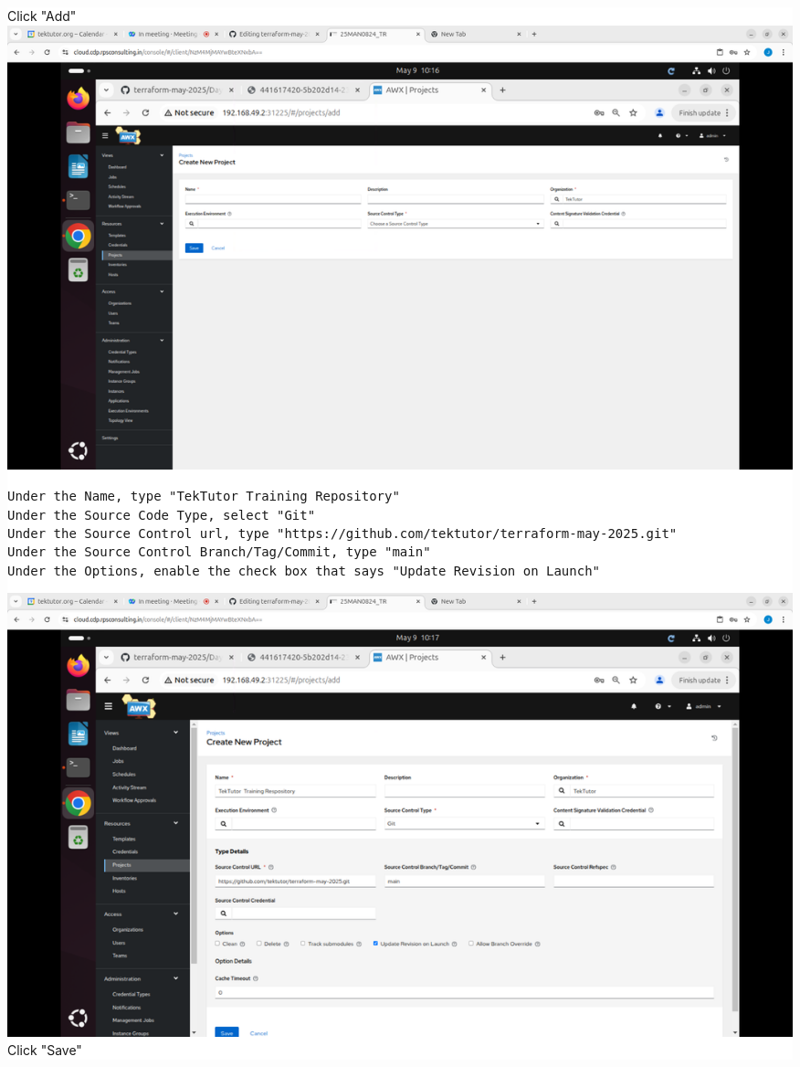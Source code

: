 Click "Add"
![image](img7.png)
<pre>
Under the Name, type "TekTutor Training Repository"
Under the Source Code Type, select "Git"
Under the Source Control url, type "https://github.com/tektutor/terraform-may-2025.git"
Under the Source Control Branch/Tag/Commit, type "main"
Under the Options, enable the check box that says "Update Revision on Launch"
</pre>
![image](img8.png)
Click "Save"
